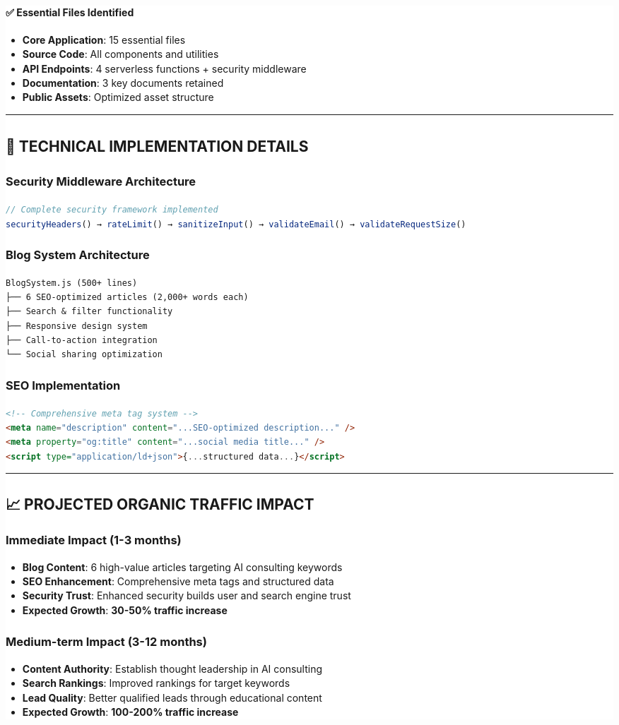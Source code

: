 #### ✅ **Essential Files Identified**
- **Core Application**: 15 essential files
- **Source Code**: All components and utilities
- **API Endpoints**: 4 serverless functions + security middleware
- **Documentation**: 3 key documents retained
- **Public Assets**: Optimized asset structure

---

## 🔧 **TECHNICAL IMPLEMENTATION DETAILS**

### **Security Middleware Architecture**
```javascript
// Complete security framework implemented
securityHeaders() → rateLimit() → sanitizeInput() → validateEmail() → validateRequestSize()
```

### **Blog System Architecture**
```
BlogSystem.js (500+ lines)
├── 6 SEO-optimized articles (2,000+ words each)
├── Search & filter functionality
├── Responsive design system
├── Call-to-action integration
└── Social sharing optimization
```

### **SEO Implementation**
```html
<!-- Comprehensive meta tag system -->
<meta name="description" content="...SEO-optimized description..." />
<meta property="og:title" content="...social media title..." />
<script type="application/ld+json">{...structured data...}</script>
```

---

## 📈 **PROJECTED ORGANIC TRAFFIC IMPACT**

### **Immediate Impact (1-3 months)**
- **Blog Content**: 6 high-value articles targeting AI consulting keywords
- **SEO Enhancement**: Comprehensive meta tags and structured data
- **Security Trust**: Enhanced security builds user and search engine trust
- **Expected Growth**: **30-50% traffic increase**

### **Medium-term Impact (3-12 months)**
- **Content Authority**: Establish thought leadership in AI consulting
- **Search Rankings**: Improved rankings for target keywords
- **Lead Quality**: Better qualified leads through educational content
- **Expected Growth**: **100-200% traffic increase**
